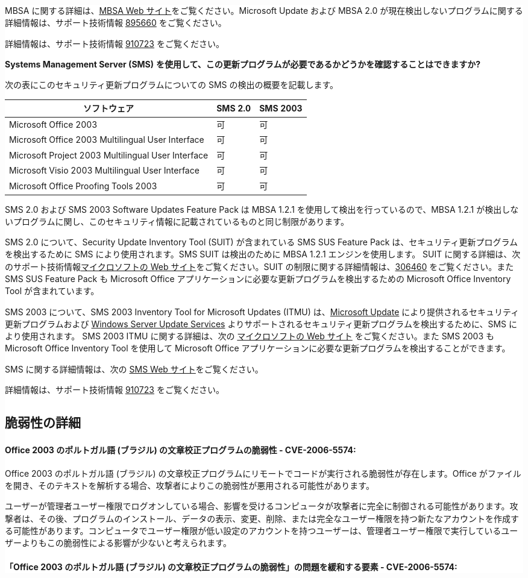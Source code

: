 MBSA に関する詳細は、[MBSA Web サイト](http://technet.microsoft.com/ja-jp/security/cc184924.aspx)をご覧ください。Microsoft Update および MBSA 2.0 が現在検出しないプログラムに関する詳細情報は、サポート技術情報 [895660](http://support.microsoft.com/kb/895660) をご覧ください。
  
詳細情報は、サポート技術情報 [910723](http://support.microsoft.com/kb/910723) をご覧ください。
  
**Systems Management Server (SMS)** **を使用して、この更新プログラムが必要であるかどうかを確認することはできますか?**
  
次の表にこのセキュリティ更新プログラムについての SMS の検出の概要を記載します。
  
| ソフトウェア                                       | SMS 2.0 | SMS 2003 |  
|----------------------------------------------------|---------|----------|  
| Microsoft Office 2003                              | 可      | 可       |  
| Microsoft Office 2003 Multilingual User Interface  | 可      | 可       |  
| Microsoft Project 2003 Multilingual User Interface | 可      | 可       |  
| Microsoft Visio 2003 Multilingual User Interface   | 可      | 可       |  
| Microsoft Office Proofing Tools 2003               | 可      | 可       |
  
SMS 2.0 および SMS 2003 Software Updates Feature Pack は MBSA 1.2.1 を使用して検出を行っているので、MBSA 1.2.1 が検出しないプログラムに関し、このセキュリティ情報に記載されているものと同じ制限があります。
  
SMS 2.0 について、Security Update Inventory Tool (SUIT) が含まれている SMS SUS Feature Pack は、セキュリティ更新プログラムを検出するために SMS により使用されます。SMS SUIT は検出のために MBSA 1.2.1 エンジンを使用します。 SUIT に関する詳細は、次のサポート技術情報[マイクロソフトの Web サイト](http://support.microsoft.com/kb/894154/)をご覧ください。SUIT の制限に関する詳細情報は、[306460](http://support.microsoft.com/kb/306460/) をご覧ください。また SMS SUS Feature Pack も Microsoft Office アプリケーションに必要な更新プログラムを検出するための Microsoft Office Inventory Tool が含まれています。
  
SMS 2003 について、SMS 2003 Inventory Tool for Microsoft Updates (ITMU) は、[Microsoft Update](http://update.microsoft.com/microsoftupdate/) により提供されるセキュリティ更新プログラムおよび [Windows Server Update Services](http://www.microsoft.com/japan/windowsserversystem/updateservices/evaluation/overview.mspx) よりサポートされるセキュリティ更新プログラムを検出するために、SMS により使用されます。 SMS 2003 ITMU に関する詳細は、次の [マイクロソフトの Web サイト](http://www.microsoft.com/japan/smserver/downloads/2003/tools/msupdates.mspx) をご覧ください。また SMS 2003 も Microsoft Office Inventory Tool を使用して Microsoft Office アプリケーションに必要な更新プログラムを検出することができます。
  
SMS に関する詳細情報は、次の [SMS Web サイト](http://www.microsoft.com/japan/smserver/default.mspx)をご覧ください。
  
詳細情報は、サポート技術情報 [910723](http://support.microsoft.com/kb/910723) をご覧ください。
  
脆弱性の詳細  
------------
  
<span></span>
#### Office 2003 のポルトガル語 (ブラジル) の文章校正プログラムの脆弱性 - CVE-2006-5574:
  
Office 2003 のポルトガル語 (ブラジル) の文章校正プログラムにリモートでコードが実行される脆弱性が存在します。Office がファイルを開き、そのテキストを解析する場合、攻撃者によりこの脆弱性が悪用される可能性があります。
  
ユーザーが管理者ユーザー権限でログオンしている場合、影響を受けるコンピュータが攻撃者に完全に制御される可能性があります。攻撃者は、その後、プログラムのインストール、データの表示、変更、削除、または完全なユーザー権限を持つ新たなアカウントを作成する可能性があります。コンピュータでユーザー権限が低い設定のアカウントを持つユーザーは、管理者ユーザー権限で実行しているユーザーよりもこの脆弱性による影響が少ないと考えられます。
  
#### 「Office 2003 のポルトガル語 (ブラジル) の文章校正プログラムの脆弱性」の問題を緩和する要素 - CVE-2006-5574:
  